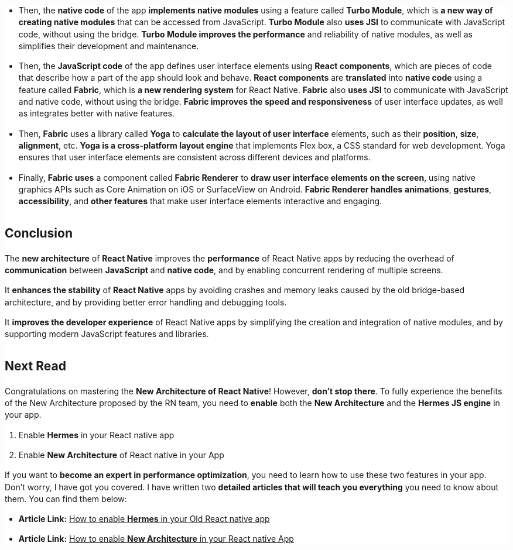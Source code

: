 - Then, the **native code** of the app **implements native modules** using a feature called **Turbo Module**, which is **a new way of creating native modules** that can be accessed from JavaScript. **Turbo Module** also **uses JSI** to communicate with JavaScript code, without using the bridge. **Turbo Module improves the performance** and reliability of native modules, as well as simplifies their development and maintenance.

- Then, the **JavaScript code** of the app defines user interface elements using **React components**, which are pieces of code that describe how a part of the app should look and behave. **React components** are **translated** into **native code** using a feature called **Fabric**, which is **a new rendering system** for React Native. **Fabric** also **uses JSI** to communicate with JavaScript and native code, without using the bridge. **Fabric improves the speed and responsiveness** of user interface updates, as well as integrates better with native features.

- Then, **Fabric** uses a library called **Yoga** to **calculate the layout of user interface** elements, such as their **position**, **size**, **alignment**, etc. **Yoga is a cross-platform layout engine** that implements Flex box, a CSS standard for web development. Yoga ensures that user interface elements are consistent across different devices and platforms.

- Finally, **Fabric uses** a component called **Fabric Renderer** to **draw user interface elements on the screen**, using native graphics APIs such as Core Animation on iOS or SurfaceView on Android. **Fabric Renderer handles** **animations**, **gestures**, **accessibility**, and **other features** that make user interface elements interactive and engaging.

## Conclusion

The **new architecture** of **React Native** improves the **performance** of React Native apps by reducing the overhead of **communication** between **JavaScript** and **native code**, and by enabling concurrent rendering of multiple screens.

It **enhances the stability** of **React Native** apps by avoiding crashes and memory leaks caused by the old bridge-based architecture, and by providing better error handling and debugging tools.

It **improves the developer experience** of React Native apps by simplifying the creation and integration of native modules, and by supporting modern JavaScript features and libraries.

## Next Read

Congratulations on mastering the **New Architecture of React Native**! However, **don’t stop there**. To fully experience the benefits of the New Architecture proposed by the RN team, you need to **enable** both the **New Architecture** and the **Hermes JS engine** in your app.

1.  Enable **Hermes** in your React native app

2.  Enable **New Architecture** of React native in your App

If you want to **become an expert in performance optimization**, you need to learn how to use these two features in your app. Don’t worry, I have got you covered. I have written two **detailed articles that will teach you everything** you need to know about them. You can find them below:

- **Article Link:** [How to enable **Hermes** in your Old React native app](https://github.com/anisurrahman072/React-Native-Advanced-Guide/blob/master/New-Architecture/Hermes-and-Static-Hermes-in-depth.md)

- **Article Link:** [How to enable **New Architecture** in your React native App](https://github.com/anisurrahman072/React-Native-Advanced-Guide/blob/master/New-Architecture/How-to-Enable-New-Architecture.md)
